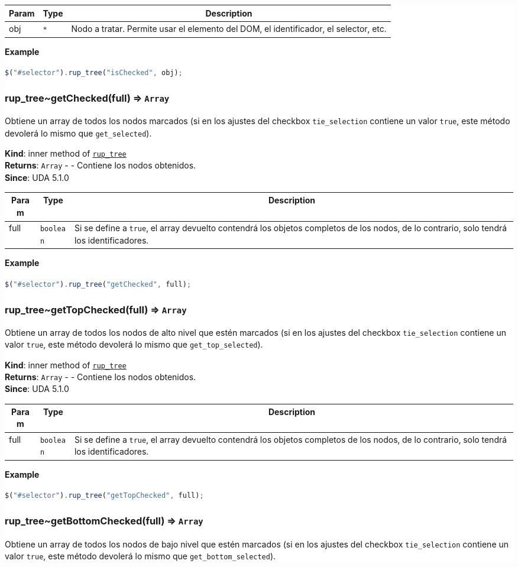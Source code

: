 | Param | Type | Description |
| --- | --- | --- |
| obj | <code>\*</code> | Nodo a tratar. Permite usar el elemento del DOM, el identificador, el selector, etc. |

**Example**  
```js
$("#selector").rup_tree("isChecked", obj);
```
<a name="module_rup_tree..getChecked"></a>

### rup_tree~getChecked(full) ⇒ <code>Array</code>
Obtiene un array de todos los nodos marcados (si en los ajustes del checkbox `tie_selection` contiene un valor `true`, 
este método devolerá lo mismo que `get_selected`).

**Kind**: inner method of [<code>rup\_tree</code>](#module_rup_tree)  
**Returns**: <code>Array</code> - - Contiene los nodos obtenidos.  
**Since**: UDA 5.1.0  

| Param | Type | Description |
| --- | --- | --- |
| full | <code>boolean</code> | Si se define a `true`, el array devuelto contendrá los objetos completos de los nodos,  de lo contrario, solo tendrá los identificadores. |

**Example**  
```js
$("#selector").rup_tree("getChecked", full);
```
<a name="module_rup_tree..getTopChecked"></a>

### rup_tree~getTopChecked(full) ⇒ <code>Array</code>
Obtiene un array de todos los nodos de alto nivel que estén marcados (si en los ajustes del checkbox `tie_selection` 
contiene un valor `true`, este método devolerá lo mismo que `get_top_selected`).

**Kind**: inner method of [<code>rup\_tree</code>](#module_rup_tree)  
**Returns**: <code>Array</code> - - Contiene los nodos obtenidos.  
**Since**: UDA 5.1.0  

| Param | Type | Description |
| --- | --- | --- |
| full | <code>boolean</code> | Si se define a `true`, el array devuelto contendrá los objetos completos de los nodos,  de lo contrario, solo tendrá los identificadores. |

**Example**  
```js
$("#selector").rup_tree("getTopChecked", full);
```
<a name="module_rup_tree..getBottomChecked"></a>

### rup_tree~getBottomChecked(full) ⇒ <code>Array</code>
Obtiene un array de todos los nodos de bajo nivel que estén marcados (si en los ajustes del checkbox `tie_selection` 
contiene un valor `true`, este método devolerá lo mismo que `get_bottom_selected`).
